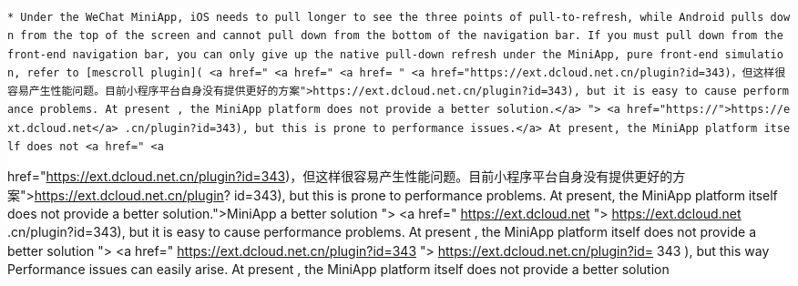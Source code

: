 	* Under the WeChat MiniApp, iOS needs to pull longer to see the three points of pull-to-refresh, while Android pulls down from the top of the screen and cannot pull down from the bottom of the navigation bar. If you must pull down from the front-end navigation bar, you can only give up the native pull-down refresh under the MiniApp, pure front-end simulation, refer to [mescroll plugin]( <a href=" <a href=" <a href= " <a href="https://ext.dcloud.net.cn/plugin?id=343)，但这样很容易产生性能问题。目前小程序平台自身没有提供更好的方案">https://ext.dcloud.net.cn/plugin?id=343), but it is easy to cause performance problems. At present , the MiniApp platform does not provide a better solution.</a> "> <a href="https://">https://ext.dcloud.net</a> .cn/plugin?id=343), but this is prone to performance issues.</a> At present, the MiniApp platform itself does not <a href=" <a
href="https://ext.dcloud.net.cn/plugin?id=343)，但这样很容易产生性能问题。目前小程序平台自身没有提供更好的方案">https://ext.dcloud.net.cn/plugin? id=343), but this is prone to performance problems. At present, the MiniApp platform itself does not provide</a> a better solution.">MiniApp a better solution</a> "> <a href=" <a href="https://ext.dcloud.net">https://ext.dcloud.net</a> "> <a href="https://ext.dcloud.net">https://ext.dcloud.net</a> </a> .cn/plugin?id=343), but it is easy to cause performance problems. At present , the MiniApp platform itself does not provide a better solution</a > "> <a href=" <a
href="https://ext.dcloud.net.cn/plugin?id=343">https://ext.dcloud.net.cn/plugin?id=343</a> "> <a href="https://ext.dcloud.net.cn/plugin?id=343">https://ext.dcloud.net.cn/plugin?id= 343</a> </a> ), but this way Performance issues can easily arise. At present , the MiniApp platform itself does not provide a better solution</a>
